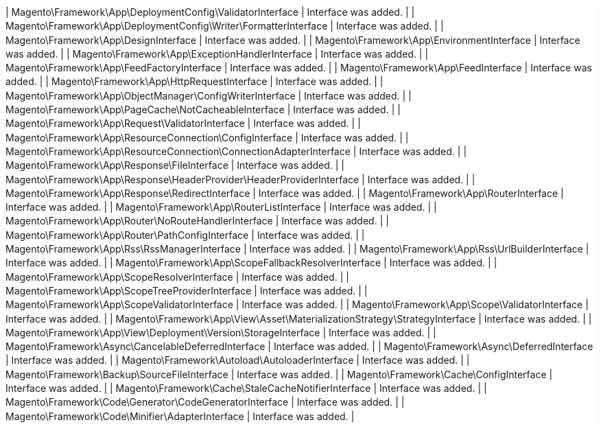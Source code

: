 | Magento\Framework\App\DeploymentConfig\ValidatorInterface                                                    | Interface was added. |
| Magento\Framework\App\DeploymentConfig\Writer\FormatterInterface                                             | Interface was added. |
| Magento\Framework\App\DesignInterface                                                                        | Interface was added. |
| Magento\Framework\App\EnvironmentInterface                                                                   | Interface was added. |
| Magento\Framework\App\ExceptionHandlerInterface                                                              | Interface was added. |
| Magento\Framework\App\FeedFactoryInterface                                                                   | Interface was added. |
| Magento\Framework\App\FeedInterface                                                                          | Interface was added. |
| Magento\Framework\App\HttpRequestInterface                                                                   | Interface was added. |
| Magento\Framework\App\ObjectManager\ConfigWriterInterface                                                    | Interface was added. |
| Magento\Framework\App\PageCache\NotCacheableInterface                                                        | Interface was added. |
| Magento\Framework\App\Request\ValidatorInterface                                                             | Interface was added. |
| Magento\Framework\App\ResourceConnection\ConfigInterface                                                     | Interface was added. |
| Magento\Framework\App\ResourceConnection\ConnectionAdapterInterface                                          | Interface was added. |
| Magento\Framework\App\Response\FileInterface                                                                 | Interface was added. |
| Magento\Framework\App\Response\HeaderProvider\HeaderProviderInterface                                        | Interface was added. |
| Magento\Framework\App\Response\RedirectInterface                                                             | Interface was added. |
| Magento\Framework\App\RouterInterface                                                                        | Interface was added. |
| Magento\Framework\App\RouterListInterface                                                                    | Interface was added. |
| Magento\Framework\App\Router\NoRouteHandlerInterface                                                         | Interface was added. |
| Magento\Framework\App\Router\PathConfigInterface                                                             | Interface was added. |
| Magento\Framework\App\Rss\RssManagerInterface                                                                | Interface was added. |
| Magento\Framework\App\Rss\UrlBuilderInterface                                                                | Interface was added. |
| Magento\Framework\App\ScopeFallbackResolverInterface                                                         | Interface was added. |
| Magento\Framework\App\ScopeResolverInterface                                                                 | Interface was added. |
| Magento\Framework\App\ScopeTreeProviderInterface                                                             | Interface was added. |
| Magento\Framework\App\ScopeValidatorInterface                                                                | Interface was added. |
| Magento\Framework\App\Scope\ValidatorInterface                                                               | Interface was added. |
| Magento\Framework\App\View\Asset\MaterializationStrategy\StrategyInterface                                   | Interface was added. |
| Magento\Framework\App\View\Deployment\Version\StorageInterface                                               | Interface was added. |
| Magento\Framework\Async\CancelableDeferredInterface                                                          | Interface was added. |
| Magento\Framework\Async\DeferredInterface                                                                    | Interface was added. |
| Magento\Framework\Autoload\AutoloaderInterface                                                               | Interface was added. |
| Magento\Framework\Backup\SourceFileInterface                                                                 | Interface was added. |
| Magento\Framework\Cache\ConfigInterface                                                                      | Interface was added. |
| Magento\Framework\Cache\StaleCacheNotifierInterface                                                          | Interface was added. |
| Magento\Framework\Code\Generator\CodeGeneratorInterface                                                      | Interface was added. |
| Magento\Framework\Code\Minifier\AdapterInterface                                                             | Interface was added. |